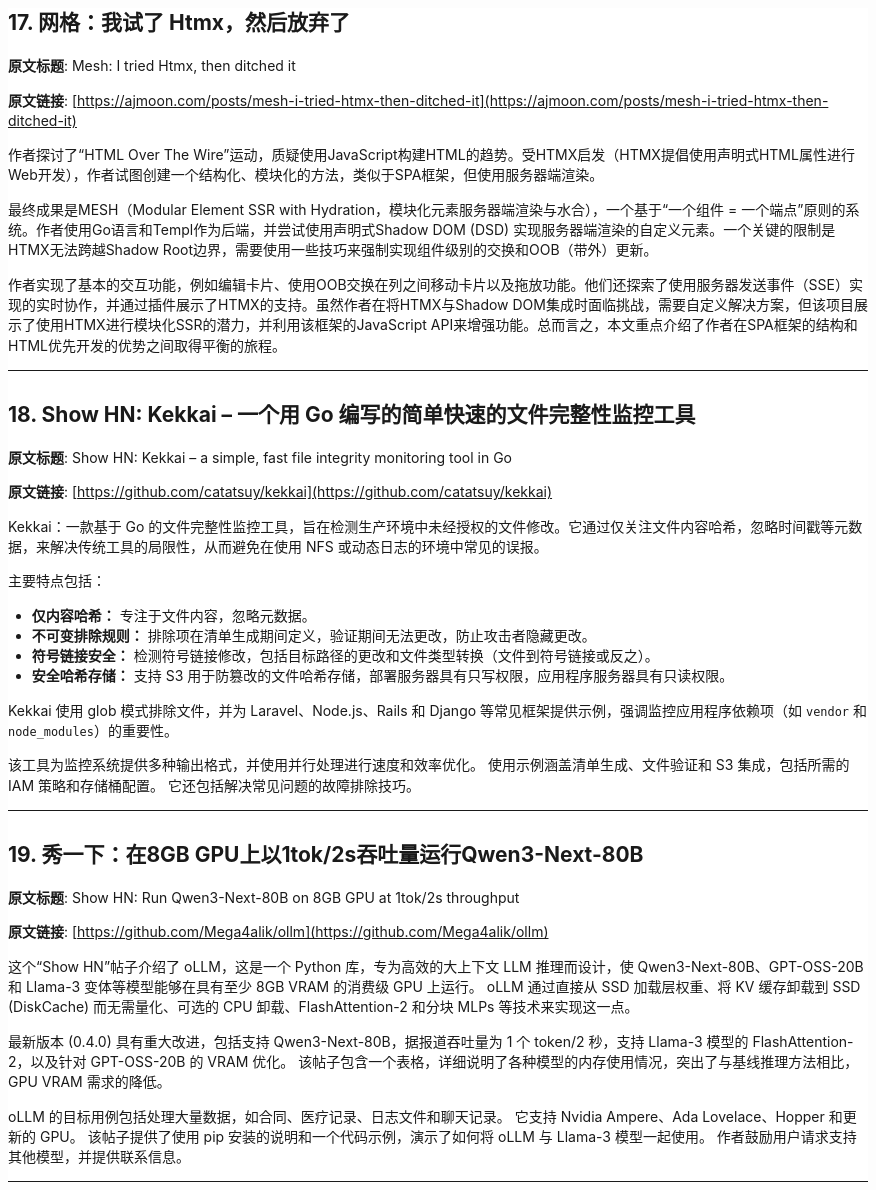 ## 17. 网格：我试了 Htmx，然后放弃了

**原文标题**: Mesh: I tried Htmx, then ditched it

**原文链接**: [https://ajmoon.com/posts/mesh-i-tried-htmx-then-ditched-it](https://ajmoon.com/posts/mesh-i-tried-htmx-then-ditched-it)

作者探讨了“HTML Over The Wire”运动，质疑使用JavaScript构建HTML的趋势。受HTMX启发（HTMX提倡使用声明式HTML属性进行Web开发），作者试图创建一个结构化、模块化的方法，类似于SPA框架，但使用服务器端渲染。

最终成果是MESH（Modular Element SSR with Hydration，模块化元素服务器端渲染与水合），一个基于“一个组件 = 一个端点”原则的系统。作者使用Go语言和Templ作为后端，并尝试使用声明式Shadow DOM (DSD) 实现服务器端渲染的自定义元素。一个关键的限制是HTMX无法跨越Shadow Root边界，需要使用一些技巧来强制实现组件级别的交换和OOB（带外）更新。

作者实现了基本的交互功能，例如编辑卡片、使用OOB交换在列之间移动卡片以及拖放功能。他们还探索了使用服务器发送事件（SSE）实现的实时协作，并通过插件展示了HTMX的支持。虽然作者在将HTMX与Shadow DOM集成时面临挑战，需要自定义解决方案，但该项目展示了使用HTMX进行模块化SSR的潜力，并利用该框架的JavaScript API来增强功能。总而言之，本文重点介绍了作者在SPA框架的结构和HTML优先开发的优势之间取得平衡的旅程。

---

## 18. Show HN: Kekkai – 一个用 Go 编写的简单快速的文件完整性监控工具

**原文标题**: Show HN: Kekkai – a simple, fast file integrity monitoring tool in Go

**原文链接**: [https://github.com/catatsuy/kekkai](https://github.com/catatsuy/kekkai)

Kekkai：一款基于 Go 的文件完整性监控工具，旨在检测生产环境中未经授权的文件修改。它通过仅关注文件内容哈希，忽略时间戳等元数据，来解决传统工具的局限性，从而避免在使用 NFS 或动态日志的环境中常见的误报。

主要特点包括：

*   **仅内容哈希：** 专注于文件内容，忽略元数据。
*   **不可变排除规则：** 排除项在清单生成期间定义，验证期间无法更改，防止攻击者隐藏更改。
*   **符号链接安全：** 检测符号链接修改，包括目标路径的更改和文件类型转换（文件到符号链接或反之）。
*   **安全哈希存储：** 支持 S3 用于防篡改的文件哈希存储，部署服务器具有只写权限，应用程序服务器具有只读权限。

Kekkai 使用 glob 模式排除文件，并为 Laravel、Node.js、Rails 和 Django 等常见框架提供示例，强调监控应用程序依赖项（如 `vendor` 和 `node_modules`）的重要性。

该工具为监控系统提供多种输出格式，并使用并行处理进行速度和效率优化。 使用示例涵盖清单生成、文件验证和 S3 集成，包括所需的 IAM 策略和存储桶配置。 它还包括解决常见问题的故障排除技巧。

---

## 19. 秀一下：在8GB GPU上以1tok/2s吞吐量运行Qwen3-Next-80B

**原文标题**: Show HN: Run Qwen3-Next-80B on 8GB GPU at 1tok/2s throughput

**原文链接**: [https://github.com/Mega4alik/ollm](https://github.com/Mega4alik/ollm)

这个“Show HN”帖子介绍了 oLLM，这是一个 Python 库，专为高效的大上下文 LLM 推理而设计，使 Qwen3-Next-80B、GPT-OSS-20B 和 Llama-3 变体等模型能够在具有至少 8GB VRAM 的消费级 GPU 上运行。 oLLM 通过直接从 SSD 加载层权重、将 KV 缓存卸载到 SSD (DiskCache) 而无需量化、可选的 CPU 卸载、FlashAttention-2 和分块 MLPs 等技术来实现这一点。

最新版本 (0.4.0) 具有重大改进，包括支持 Qwen3-Next-80B，据报道吞吐量为 1 个 token/2 秒，支持 Llama-3 模型的 FlashAttention-2，以及针对 GPT-OSS-20B 的 VRAM 优化。 该帖子包含一个表格，详细说明了各种模型的内存使用情况，突出了与基线推理方法相比，GPU VRAM 需求的降低。

oLLM 的目标用例包括处理大量数据，如合同、医疗记录、日志文件和聊天记录。 它支持 Nvidia Ampere、Ada Lovelace、Hopper 和更新的 GPU。 该帖子提供了使用 pip 安装的说明和一个代码示例，演示了如何将 oLLM 与 Llama-3 模型一起使用。 作者鼓励用户请求支持其他模型，并提供联系信息。

---
